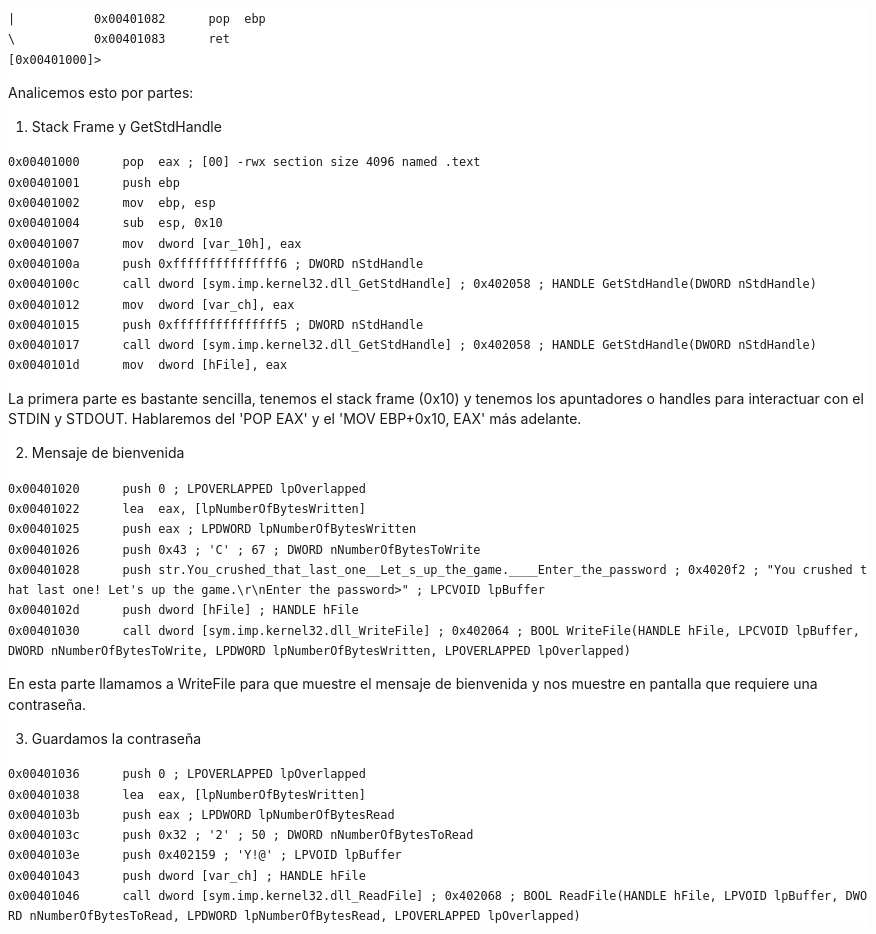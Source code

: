 ```
|           0x00401082      pop  ebp
\           0x00401083      ret
[0x00401000]>
```

Analicemos esto por partes:

1. Stack Frame y GetStdHandle

```
0x00401000      pop  eax ; [00] -rwx section size 4096 named .text
0x00401001      push ebp
0x00401002      mov  ebp, esp
0x00401004      sub  esp, 0x10
0x00401007      mov  dword [var_10h], eax
0x0040100a      push 0xfffffffffffffff6 ; DWORD nStdHandle
0x0040100c      call dword [sym.imp.kernel32.dll_GetStdHandle] ; 0x402058 ; HANDLE GetStdHandle(DWORD nStdHandle)
0x00401012      mov  dword [var_ch], eax
0x00401015      push 0xfffffffffffffff5 ; DWORD nStdHandle
0x00401017      call dword [sym.imp.kernel32.dll_GetStdHandle] ; 0x402058 ; HANDLE GetStdHandle(DWORD nStdHandle)
0x0040101d      mov  dword [hFile], eax
```

La primera parte es bastante sencilla, tenemos el stack frame (0x10) y tenemos los apuntadores o handles para interactuar con el STDIN y STDOUT. Hablaremos del 'POP EAX' y el 'MOV EBP+0x10, EAX' más adelante.

2. Mensaje de bienvenida

```
0x00401020      push 0 ; LPOVERLAPPED lpOverlapped
0x00401022      lea  eax, [lpNumberOfBytesWritten]
0x00401025      push eax ; LPDWORD lpNumberOfBytesWritten
0x00401026      push 0x43 ; 'C' ; 67 ; DWORD nNumberOfBytesToWrite
0x00401028      push str.You_crushed_that_last_one__Let_s_up_the_game.____Enter_the_password ; 0x4020f2 ; "You crushed that last one! Let's up the game.\r\nEnter the password>" ; LPCVOID lpBuffer
0x0040102d      push dword [hFile] ; HANDLE hFile
0x00401030      call dword [sym.imp.kernel32.dll_WriteFile] ; 0x402064 ; BOOL WriteFile(HANDLE hFile, LPCVOID lpBuffer, DWORD nNumberOfBytesToWrite, LPDWORD lpNumberOfBytesWritten, LPOVERLAPPED lpOverlapped)
```

En esta parte llamamos a WriteFile para que muestre el mensaje de bienvenida y nos muestre en pantalla que requiere una contraseña.

3. Guardamos la contraseña

```
0x00401036      push 0 ; LPOVERLAPPED lpOverlapped
0x00401038      lea  eax, [lpNumberOfBytesWritten]
0x0040103b      push eax ; LPDWORD lpNumberOfBytesRead
0x0040103c      push 0x32 ; '2' ; 50 ; DWORD nNumberOfBytesToRead
0x0040103e      push 0x402159 ; 'Y!@' ; LPVOID lpBuffer
0x00401043      push dword [var_ch] ; HANDLE hFile
0x00401046      call dword [sym.imp.kernel32.dll_ReadFile] ; 0x402068 ; BOOL ReadFile(HANDLE hFile, LPVOID lpBuffer, DWORD nNumberOfBytesToRead, LPDWORD lpNumberOfBytesRead, LPOVERLAPPED lpOverlapped)
```
